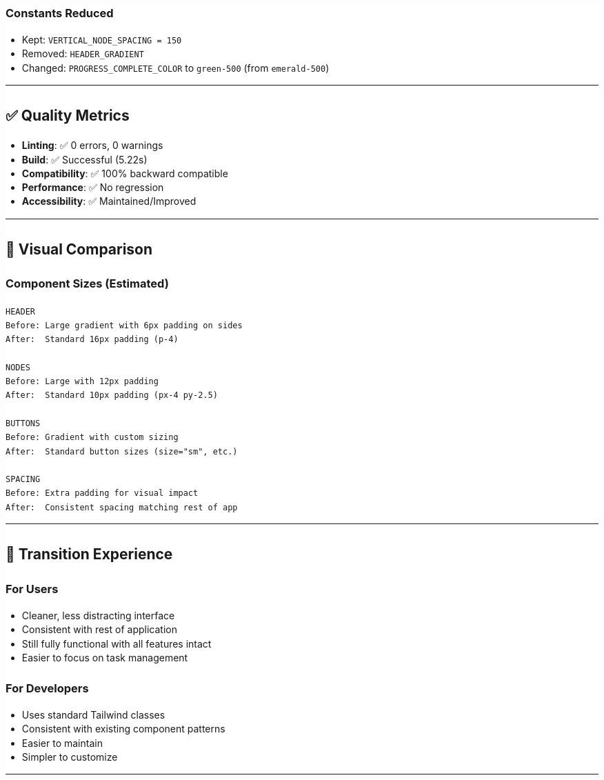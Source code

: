 ### Constants Reduced
- Kept: `VERTICAL_NODE_SPACING = 150`
- Removed: `HEADER_GRADIENT`
- Changed: `PROGRESS_COMPLETE_COLOR` to `green-500` (from `emerald-500`)

---

## ✅ Quality Metrics

- **Linting**: ✅ 0 errors, 0 warnings
- **Build**: ✅ Successful (5.22s)
- **Compatibility**: ✅ 100% backward compatible
- **Performance**: ✅ No regression
- **Accessibility**: ✅ Maintained/Improved

---

## 🎨 Visual Comparison

### Component Sizes (Estimated)
```
HEADER
Before: Large gradient with 6px padding on sides
After:  Standard 16px padding (p-4)

NODES
Before: Large with 12px padding
After:  Standard 10px padding (px-4 py-2.5)

BUTTONS
Before: Gradient with custom sizing
After:  Standard button sizes (size="sm", etc.)

SPACING
Before: Extra padding for visual impact
After:  Consistent spacing matching rest of app
```

---

## 🔄 Transition Experience

### For Users
- Cleaner, less distracting interface
- Consistent with rest of application
- Still fully functional with all features intact
- Easier to focus on task management

### For Developers
- Uses standard Tailwind classes
- Consistent with existing component patterns
- Easier to maintain
- Simpler to customize

---